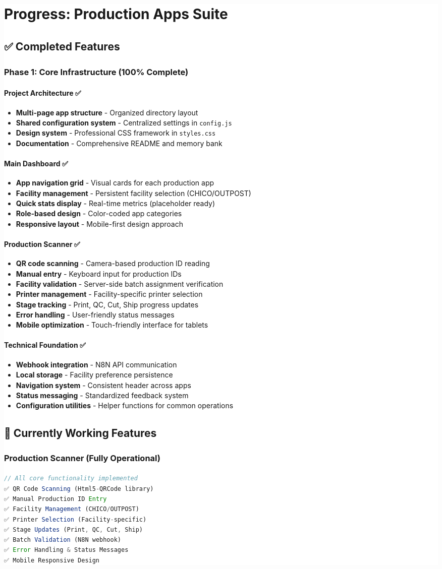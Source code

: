 # Progress: Production Apps Suite

## ✅ Completed Features

### Phase 1: Core Infrastructure (100% Complete)

#### Project Architecture ✅
- **Multi-page app structure** - Organized directory layout
- **Shared configuration system** - Centralized settings in `config.js`
- **Design system** - Professional CSS framework in `styles.css`
- **Documentation** - Comprehensive README and memory bank

#### Main Dashboard ✅
- **App navigation grid** - Visual cards for each production app
- **Facility management** - Persistent facility selection (CHICO/OUTPOST)
- **Quick stats display** - Real-time metrics (placeholder ready)
- **Role-based design** - Color-coded app categories
- **Responsive layout** - Mobile-first design approach

#### Production Scanner ✅
- **QR code scanning** - Camera-based production ID reading
- **Manual entry** - Keyboard input for production IDs
- **Facility validation** - Server-side batch assignment verification
- **Printer management** - Facility-specific printer selection
- **Stage tracking** - Print, QC, Cut, Ship progress updates
- **Error handling** - User-friendly status messages
- **Mobile optimization** - Touch-friendly interface for tablets

#### Technical Foundation ✅
- **Webhook integration** - N8N API communication
- **Local storage** - Facility preference persistence
- **Navigation system** - Consistent header across apps
- **Status messaging** - Standardized feedback system
- **Configuration utilities** - Helper functions for common operations

## 🔄 Currently Working Features

### Production Scanner (Fully Operational)
```javascript
// All core functionality implemented
✅ QR Code Scanning (Html5-QRCode library)
✅ Manual Production ID Entry
✅ Facility Management (CHICO/OUTPOST)
✅ Printer Selection (Facility-specific)
✅ Stage Updates (Print, QC, Cut, Ship)
✅ Batch Validation (N8N webhook)
✅ Error Handling & Status Messages
✅ Mobile Responsive Design
```
